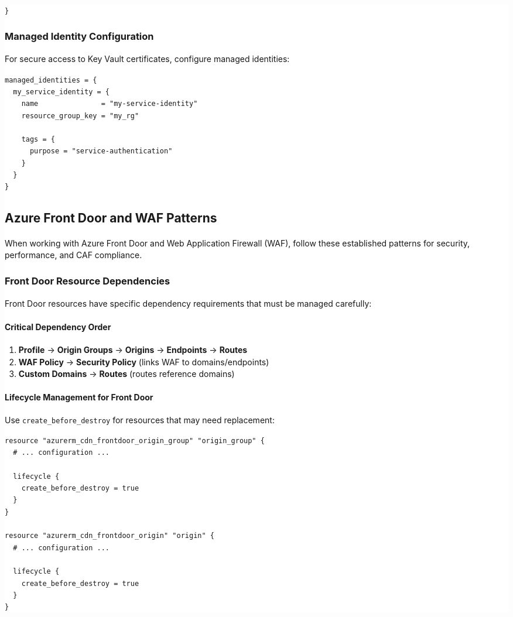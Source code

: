 ```hcl
}
```

### Managed Identity Configuration

For secure access to Key Vault certificates, configure managed identities:

```hcl
managed_identities = {
  my_service_identity = {
    name               = "my-service-identity"
    resource_group_key = "my_rg"

    tags = {
      purpose = "service-authentication"
    }
  }
}
```

## Azure Front Door and WAF Patterns

When working with Azure Front Door and Web Application Firewall (WAF), follow these established patterns for security, performance, and CAF compliance.

### Front Door Resource Dependencies

Front Door resources have specific dependency requirements that must be managed carefully:

#### Critical Dependency Order

1. **Profile** → **Origin Groups** → **Origins** → **Endpoints** → **Routes**
2. **WAF Policy** → **Security Policy** (links WAF to domains/endpoints)
3. **Custom Domains** → **Routes** (routes reference domains)

#### Lifecycle Management for Front Door

Use `create_before_destroy` for resources that may need replacement:

```hcl
resource "azurerm_cdn_frontdoor_origin_group" "origin_group" {
  # ... configuration ...

  lifecycle {
    create_before_destroy = true
  }
}

resource "azurerm_cdn_frontdoor_origin" "origin" {
  # ... configuration ...

  lifecycle {
    create_before_destroy = true
  }
}
```

